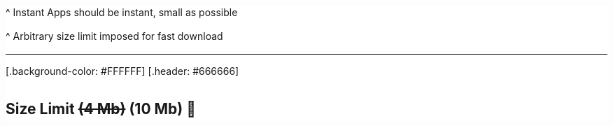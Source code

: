 
^ Instant Apps should be instant, small as possible

^ Arbitrary size limit imposed for fast download

---

[.background-color: #FFFFFF]
[.header: #666666]

## Size Limit ~~(4 Mb)~~ (10 Mb) 💪


[^]: https://www.lynda.com